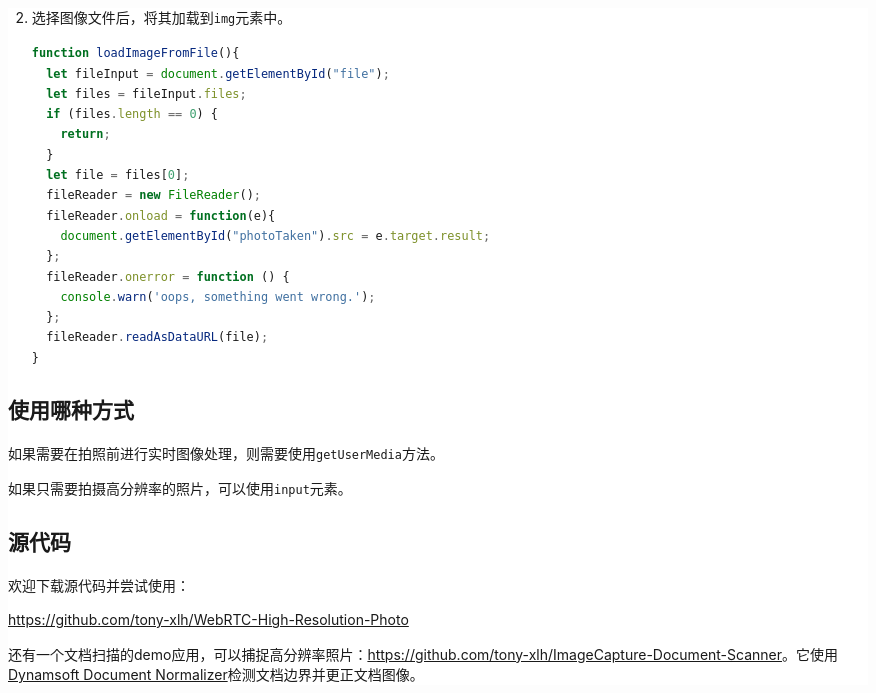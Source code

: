 2. 选择图像文件后，将其加载到`img`元素中。

   ```js
   function loadImageFromFile(){
     let fileInput = document.getElementById("file");
     let files = fileInput.files;
     if (files.length == 0) {
       return;
     }
     let file = files[0];
     fileReader = new FileReader();
     fileReader.onload = function(e){
       document.getElementById("photoTaken").src = e.target.result;
     };
     fileReader.onerror = function () {
       console.warn('oops, something went wrong.');
     };
     fileReader.readAsDataURL(file);
   }
   ```


## 使用哪种方式

如果需要在拍照前进行实时图像处理，则需要使用`getUserMedia`方法。

如果只需要拍摄高分辨率的照片，可以使用`input`元素。

## 源代码

欢迎下载源代码并尝试使用：

<https://github.com/tony-xlh/WebRTC-High-Resolution-Photo>

还有一个文档扫描的demo应用，可以捕捉高分辨率照片：<https://github.com/tony-xlh/ImageCapture-Document-Scanner>。它使用[Dynamsoft Document Normalizer](https://www.dynamsoft.com/document-normalizer/docs/core/)检测文档边界并更正文档图像。

